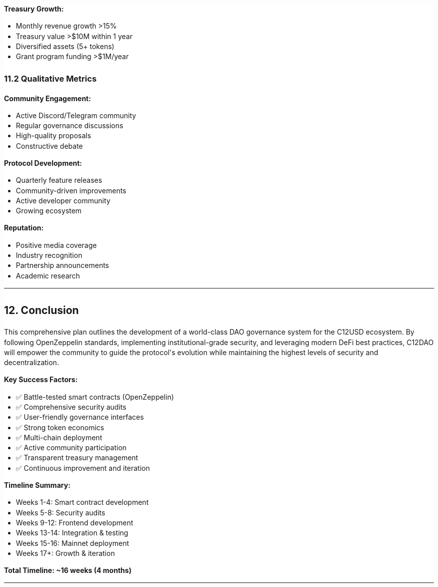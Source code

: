 **Treasury Growth:**
- Monthly revenue growth >15%
- Treasury value >$10M within 1 year
- Diversified assets (5+ tokens)
- Grant program funding >$1M/year

### 11.2 Qualitative Metrics

**Community Engagement:**
- Active Discord/Telegram community
- Regular governance discussions
- High-quality proposals
- Constructive debate

**Protocol Development:**
- Quarterly feature releases
- Community-driven improvements
- Active developer community
- Growing ecosystem

**Reputation:**
- Positive media coverage
- Industry recognition
- Partnership announcements
- Academic research

---

## 12. Conclusion

This comprehensive plan outlines the development of a world-class DAO governance system for the C12USD ecosystem. By following OpenZeppelin standards, implementing institutional-grade security, and leveraging modern DeFi best practices, C12DAO will empower the community to guide the protocol's evolution while maintaining the highest levels of security and decentralization.

**Key Success Factors:**
- ✅ Battle-tested smart contracts (OpenZeppelin)
- ✅ Comprehensive security audits
- ✅ User-friendly governance interfaces
- ✅ Strong token economics
- ✅ Multi-chain deployment
- ✅ Active community participation
- ✅ Transparent treasury management
- ✅ Continuous improvement and iteration

**Timeline Summary:**
- Weeks 1-4: Smart contract development
- Weeks 5-8: Security audits
- Weeks 9-12: Frontend development
- Weeks 13-14: Integration & testing
- Weeks 15-16: Mainnet deployment
- Weeks 17+: Growth & iteration

**Total Timeline: ~16 weeks (4 months)**

---